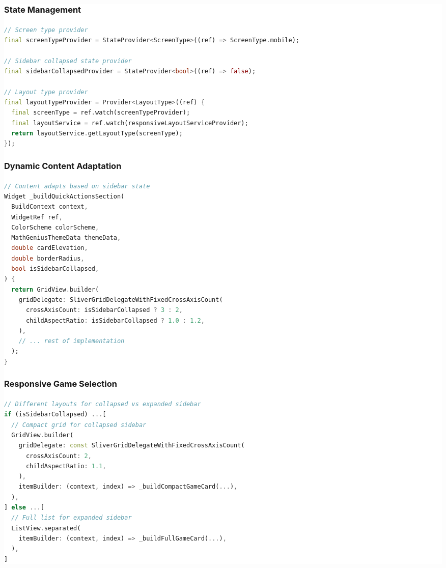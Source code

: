 ### State Management
```dart
// Screen type provider
final screenTypeProvider = StateProvider<ScreenType>((ref) => ScreenType.mobile);

// Sidebar collapsed state provider
final sidebarCollapsedProvider = StateProvider<bool>((ref) => false);

// Layout type provider
final layoutTypeProvider = Provider<LayoutType>((ref) {
  final screenType = ref.watch(screenTypeProvider);
  final layoutService = ref.watch(responsiveLayoutServiceProvider);
  return layoutService.getLayoutType(screenType);
});
```

### Dynamic Content Adaptation
```dart
// Content adapts based on sidebar state
Widget _buildQuickActionsSection(
  BuildContext context,
  WidgetRef ref,
  ColorScheme colorScheme,
  MathGeniusThemeData themeData,
  double cardElevation,
  double borderRadius,
  bool isSidebarCollapsed,
) {
  return GridView.builder(
    gridDelegate: SliverGridDelegateWithFixedCrossAxisCount(
      crossAxisCount: isSidebarCollapsed ? 3 : 2,
      childAspectRatio: isSidebarCollapsed ? 1.0 : 1.2,
    ),
    // ... rest of implementation
  );
}
```

### Responsive Game Selection
```dart
// Different layouts for collapsed vs expanded sidebar
if (isSidebarCollapsed) ...[
  // Compact grid for collapsed sidebar
  GridView.builder(
    gridDelegate: const SliverGridDelegateWithFixedCrossAxisCount(
      crossAxisCount: 2,
      childAspectRatio: 1.1,
    ),
    itemBuilder: (context, index) => _buildCompactGameCard(...),
  ),
] else ...[
  // Full list for expanded sidebar
  ListView.separated(
    itemBuilder: (context, index) => _buildFullGameCard(...),
  ),
]
```

